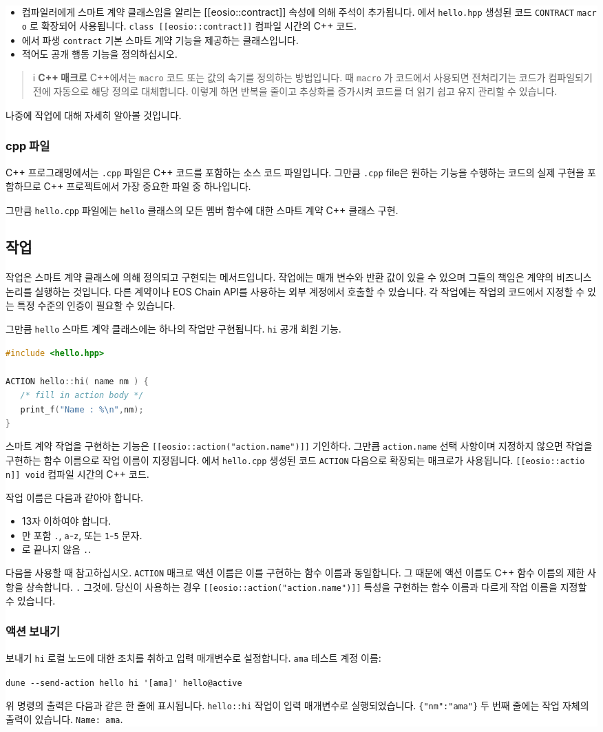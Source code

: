 - 컴파일러에게 스마트 계약 클래스임을 알리는 [[eosio::contract]] 속성에 의해 주석이 추가됩니다. 에서 `hello.hpp` 생성된 코드 `CONTRACT` `macro` 로 확장되어 사용됩니다. `class [[eosio::contract]]` 컴파일 시간의 C++ 코드.
- 에서 파생 `contract` 기본 스마트 계약 기능을 제공하는 클래스입니다.
- 적어도 공개 행동 기능을 정의하십시오.

> ℹ️ **C++ 매크로**
C++에서는 `macro` 코드 또는 값의 속기를 정의하는 방법입니다. 때 `macro` 가 코드에서 사용되면 전처리기는 코드가 컴파일되기 전에 자동으로 해당 정의로 대체합니다. 이렇게 하면 반복을 줄이고 추상화를 증가시켜 코드를 더 읽기 쉽고 유지 관리할 수 있습니다.

나중에 작업에 대해 자세히 알아볼 것입니다.

### cpp 파일

C++ 프로그래밍에서는 `.cpp` 파일은 C++ 코드를 포함하는 소스 코드 파일입니다. 그만큼 `.cpp` file은 원하는 기능을 수행하는 코드의 실제 구현을 포함하므로 C++ 프로젝트에서 가장 중요한 파일 중 하나입니다.

그만큼 `hello.cpp` 파일에는 `hello` 클래스의 모든 멤버 함수에 대한 스마트 계약 C++ 클래스 구현.

## 작업

작업은 스마트 계약 클래스에 의해 정의되고 구현되는 메서드입니다. 작업에는 매개 변수와 반환 값이 있을 수 있으며 그들의 책임은 계약의 비즈니스 논리를 실행하는 것입니다. 다른 계약이나 EOS Chain API를 사용하는 외부 계정에서 호출할 수 있습니다. 각 작업에는 작업의 코드에서 지정할 수 있는 특정 수준의 인증이 필요할 수 있습니다.

그만큼 `hello` 스마트 계약 클래스에는 하나의 작업만 구현됩니다. `hi` 공개 회원 기능.

```cpp
#include <hello.hpp>

ACTION hello::hi( name nm ) {
   /* fill in action body */
   print_f("Name : %\n",nm);
}
```

스마트 계약 작업을 구현하는 기능은 `[[eosio::action("action.name")]]` 기인하다. 그만큼 `action.name` 선택 사항이며 지정하지 않으면 작업을 구현하는 함수 이름으로 작업 이름이 지정됩니다.
에서 `hello.cpp` 생성된 코드 `ACTION` 다음으로 확장되는 매크로가 사용됩니다. `[[eosio::action]] void` 컴파일 시간의 C++ 코드.

작업 이름은 다음과 같아야 합니다.

- 13자 이하여야 합니다.
- 만 포함 `.`, `a`-`z`, 또는 `1`-`5` 문자.
- 로 끝나지 않음 `.`.

다음을 사용할 때 참고하십시오. `ACTION` 매크로 액션 이름은 이를 구현하는 함수 이름과 동일합니다. 그 때문에 액션 이름도 C++ 함수 이름의 제한 사항을 상속합니다. `.` 그것에.
당신이 사용하는 경우 `[[eosio::action("action.name")]]` 특성을 구현하는 함수 이름과 다르게 작업 이름을 지정할 수 있습니다.

### 액션 보내기

보내기 `hi` 로컬 노드에 대한 조치를 취하고 입력 매개변수로 설정합니다. `ama` 테스트 계정 이름:

```shell
dune --send-action hello hi '[ama]' hello@active
```

위 명령의 출력은 다음과 같은 한 줄에 표시됩니다. `hello::hi` 작업이 입력 매개변수로 실행되었습니다. `{"nm":"ama"}` 두 번째 줄에는 작업 자체의 출력이 있습니다. `Name: ama`.
